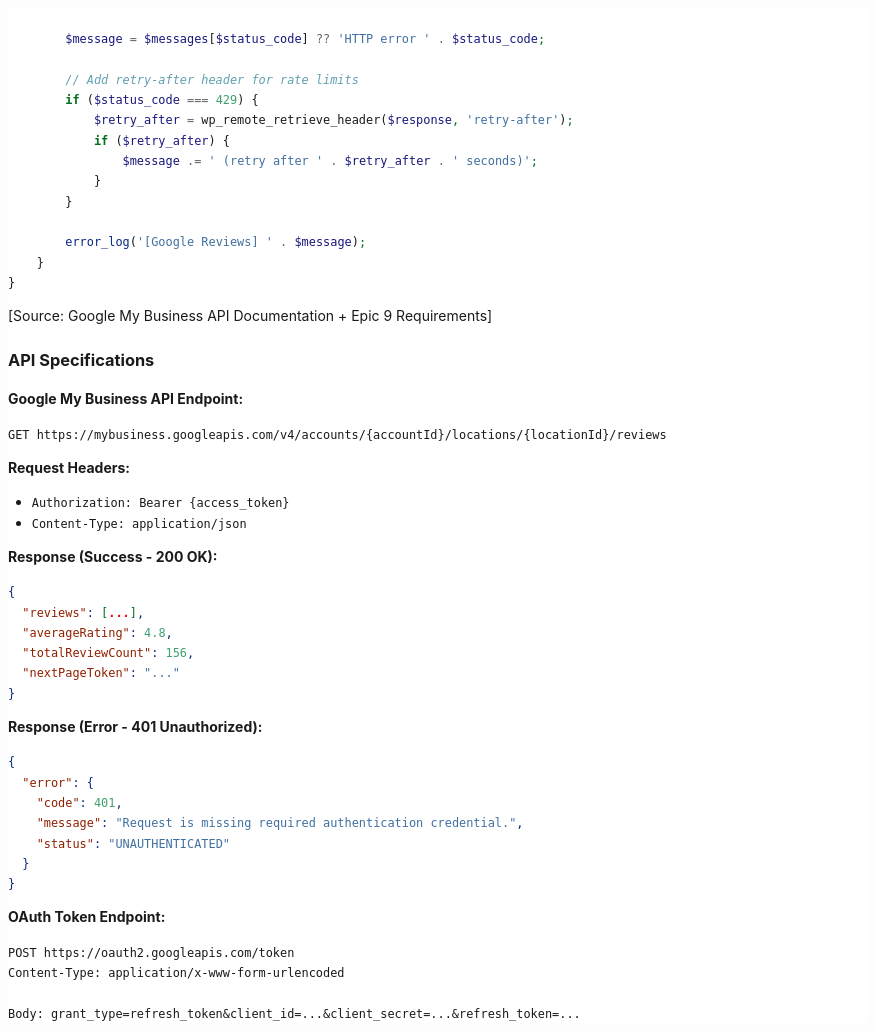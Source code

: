 ```php

        $message = $messages[$status_code] ?? 'HTTP error ' . $status_code;

        // Add retry-after header for rate limits
        if ($status_code === 429) {
            $retry_after = wp_remote_retrieve_header($response, 'retry-after');
            if ($retry_after) {
                $message .= ' (retry after ' . $retry_after . ' seconds)';
            }
        }

        error_log('[Google Reviews] ' . $message);
    }
}
```

[Source: Google My Business API Documentation + Epic 9 Requirements]

### API Specifications

**Google My Business API Endpoint:**
```
GET https://mybusiness.googleapis.com/v4/accounts/{accountId}/locations/{locationId}/reviews
```

**Request Headers:**
- `Authorization: Bearer {access_token}`
- `Content-Type: application/json`

**Response (Success - 200 OK):**
```json
{
  "reviews": [...],
  "averageRating": 4.8,
  "totalReviewCount": 156,
  "nextPageToken": "..."
}
```

**Response (Error - 401 Unauthorized):**
```json
{
  "error": {
    "code": 401,
    "message": "Request is missing required authentication credential.",
    "status": "UNAUTHENTICATED"
  }
}
```

**OAuth Token Endpoint:**
```
POST https://oauth2.googleapis.com/token
Content-Type: application/x-www-form-urlencoded

Body: grant_type=refresh_token&client_id=...&client_secret=...&refresh_token=...
```
